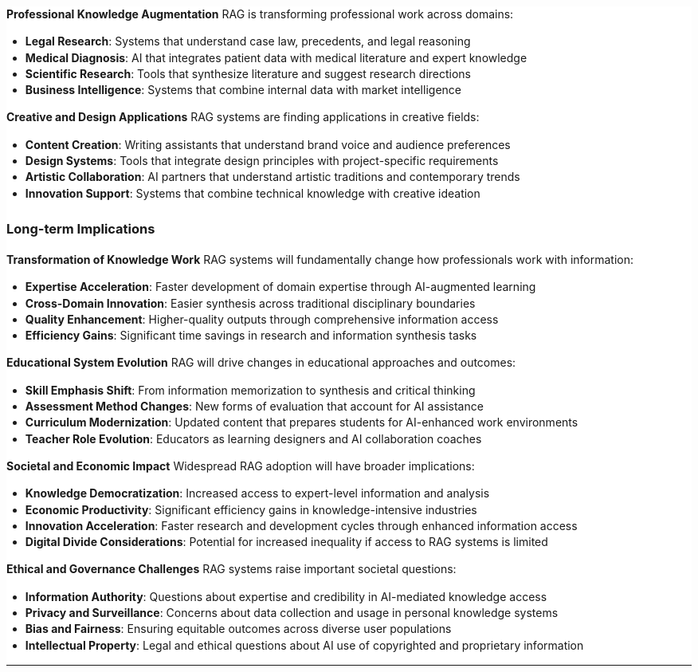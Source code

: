 **Professional Knowledge Augmentation**
RAG is transforming professional work across domains:
- **Legal Research**: Systems that understand case law, precedents, and legal reasoning
- **Medical Diagnosis**: AI that integrates patient data with medical literature and expert knowledge
- **Scientific Research**: Tools that synthesize literature and suggest research directions
- **Business Intelligence**: Systems that combine internal data with market intelligence

**Creative and Design Applications**
RAG systems are finding applications in creative fields:
- **Content Creation**: Writing assistants that understand brand voice and audience preferences
- **Design Systems**: Tools that integrate design principles with project-specific requirements
- **Artistic Collaboration**: AI partners that understand artistic traditions and contemporary trends
- **Innovation Support**: Systems that combine technical knowledge with creative ideation

### Long-term Implications

**Transformation of Knowledge Work**
RAG systems will fundamentally change how professionals work with information:
- **Expertise Acceleration**: Faster development of domain expertise through AI-augmented learning
- **Cross-Domain Innovation**: Easier synthesis across traditional disciplinary boundaries
- **Quality Enhancement**: Higher-quality outputs through comprehensive information access
- **Efficiency Gains**: Significant time savings in research and information synthesis tasks

**Educational System Evolution**
RAG will drive changes in educational approaches and outcomes:
- **Skill Emphasis Shift**: From information memorization to synthesis and critical thinking
- **Assessment Method Changes**: New forms of evaluation that account for AI assistance
- **Curriculum Modernization**: Updated content that prepares students for AI-enhanced work environments
- **Teacher Role Evolution**: Educators as learning designers and AI collaboration coaches

**Societal and Economic Impact**
Widespread RAG adoption will have broader implications:
- **Knowledge Democratization**: Increased access to expert-level information and analysis
- **Economic Productivity**: Significant efficiency gains in knowledge-intensive industries
- **Innovation Acceleration**: Faster research and development cycles through enhanced information access
- **Digital Divide Considerations**: Potential for increased inequality if access to RAG systems is limited

**Ethical and Governance Challenges**
RAG systems raise important societal questions:
- **Information Authority**: Questions about expertise and credibility in AI-mediated knowledge access
- **Privacy and Surveillance**: Concerns about data collection and usage in personal knowledge systems
- **Bias and Fairness**: Ensuring equitable outcomes across diverse user populations
- **Intellectual Property**: Legal and ethical questions about AI use of copyrighted and proprietary information

---
